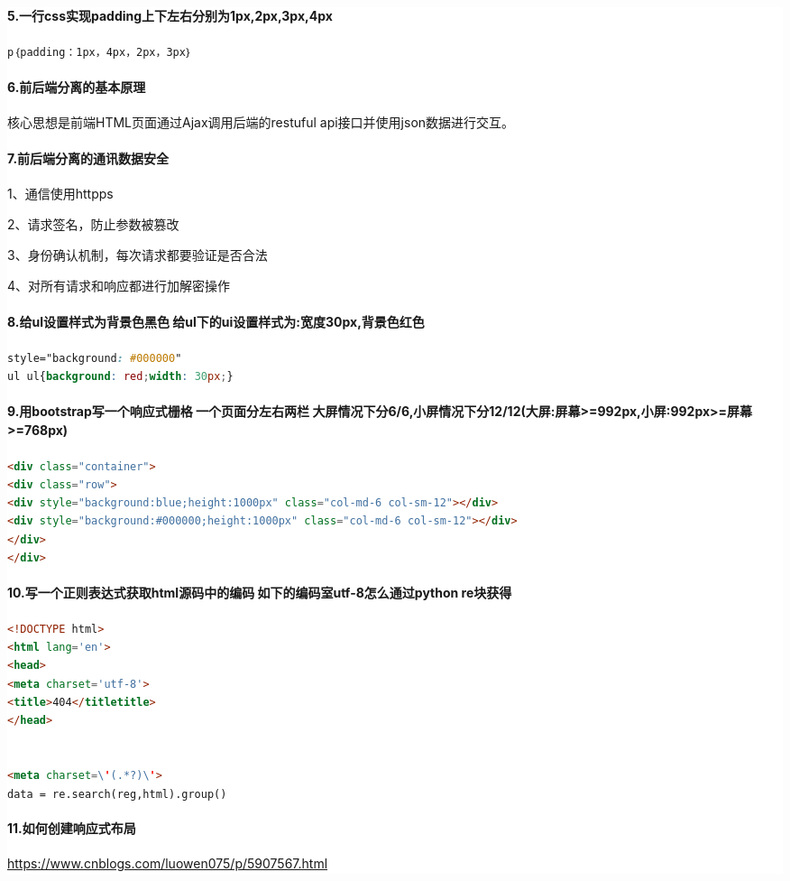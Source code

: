 #### 5.一行css实现padding上下左右分别为1px,2px,3px,4px

```css
p｛padding：1px，4px，2px，3px｝
```

#### 6.前后端分离的基本原理

核心思想是前端HTML页面通过Ajax调用后端的restuful api接口并使用json数据进行交互。

#### 7.前后端分离的通讯数据安全

1、通信使用httpps

2、请求签名，防止参数被篡改

3、身份确认机制，每次请求都要验证是否合法

4、对所有请求和响应都进行加解密操作

#### 8.给ul设置样式为背景色黑色 给ul下的ui设置样式为:宽度30px,背景色红色

```css
style="background: #000000"
ul ul{background: red;width: 30px;}
```

#### 9.用bootstrap写一个响应式栅格 一个页面分左右两栏 大屏情况下分6/6,小屏情况下分12/12(大屏:屏幕>=992px,小屏:992px>=屏幕>=768px)

```html
<div class="container">
<div class="row">
<div style="background:blue;height:1000px" class="col-md-6 col-sm-12"></div>
<div style="background:#000000;height:1000px" class="col-md-6 col-sm-12"></div>
</div>
</div>
```

#### 10.写一个正则表达式获取html源码中的编码 如下的编码室utf-8怎么通过python   re块获得

```html
<!DOCTYPE html>
<html lang='en'>
<head>
<meta charset='utf-8'>
<title>404</titletitle>
</head>


<meta charset=\'(.*?)\'>
data = re.search(reg,html).group()
```

#### 11.如何创建响应式布局

https://www.cnblogs.com/luowen075/p/5907567.html
